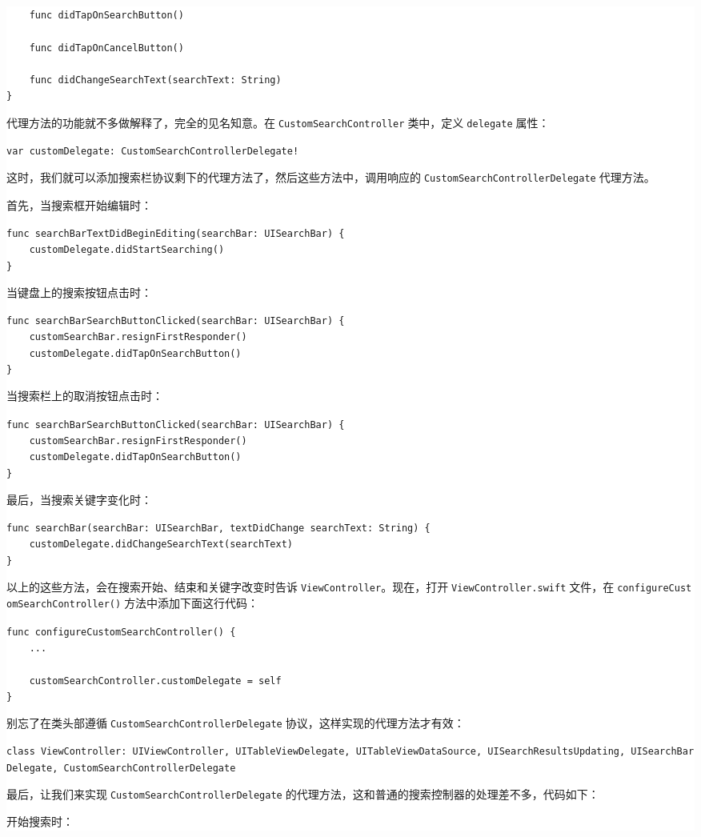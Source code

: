         func didTapOnSearchButton()
    
        func didTapOnCancelButton()
    
        func didChangeSearchText(searchText: String)
    }

代理方法的功能就不多做解释了，完全的见名知意。在 `CustomSearchController` 类中，定义 `delegate` 属性：

    
    var customDelegate: CustomSearchControllerDelegate!

这时，我们就可以添加搜索栏协议剩下的代理方法了，然后这些方法中，调用响应的 `CustomSearchControllerDelegate` 代理方法。

首先，当搜索框开始编辑时：

    
    func searchBarTextDidBeginEditing(searchBar: UISearchBar) {
        customDelegate.didStartSearching()
    }

当键盘上的搜索按钮点击时：

    
    func searchBarSearchButtonClicked(searchBar: UISearchBar) {
        customSearchBar.resignFirstResponder()
        customDelegate.didTapOnSearchButton()
    }

当搜索栏上的取消按钮点击时：

    
    func searchBarSearchButtonClicked(searchBar: UISearchBar) {
        customSearchBar.resignFirstResponder()
        customDelegate.didTapOnSearchButton()
    }

最后，当搜索关键字变化时：

    
    func searchBar(searchBar: UISearchBar, textDidChange searchText: String) {
        customDelegate.didChangeSearchText(searchText)
    }

以上的这些方法，会在搜索开始、结束和关键字改变时告诉 `ViewController`。现在，打开 `ViewController.swift` 文件，在 `configureCustomSearchController()` 方法中添加下面这行代码：

    
    func configureCustomSearchController() {
        ...
    
        customSearchController.customDelegate = self
    }

别忘了在类头部遵循 `CustomSearchControllerDelegate` 协议，这样实现的代理方法才有效：

    
    class ViewController: UIViewController, UITableViewDelegate, UITableViewDataSource, UISearchResultsUpdating, UISearchBarDelegate, CustomSearchControllerDelegate

最后，让我们来实现 `CustomSearchControllerDelegate` 的代理方法，这和普通的搜索控制器的处理差不多，代码如下：

开始搜索时：
